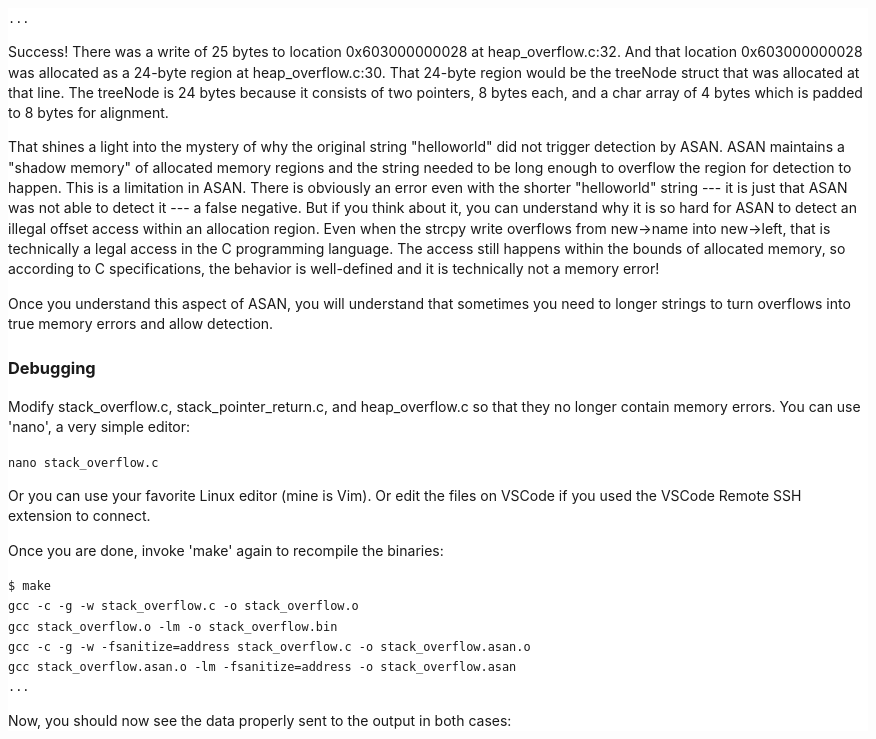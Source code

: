    ```
   ...
   ```

   Success!  There was a write of 25 bytes to location 0x603000000028 at
heap_overflow.c:32.  And that location 0x603000000028 was allocated as a
24-byte region at heap_overflow.c:30.  That 24-byte region would be the
treeNode struct that was allocated at that line.  The treeNode is 24 bytes
because it consists of two pointers, 8 bytes each, and a char array of 4
bytes which is padded to 8 bytes for alignment.

   That shines a light into the mystery of why the original string
"helloworld" did not trigger detection by ASAN.  ASAN maintains a "shadow
memory" of allocated memory regions and the string needed to be long enough
to overflow the region for detection to happen.  This is a limitation in
ASAN.  There is obviously an error even with the shorter "helloworld"
string --- it is just that ASAN was not able to detect it --- a false
negative.  But if you think about it, you can understand why it is so hard
for ASAN to detect an illegal offset access within an allocation region.
Even when the strcpy write overflows from new-\>name into new-\>left, that
is technically a legal access in the C programming language.  The access
still happens within the bounds of allocated memory, so according to C
specifications, the behavior is well-defined and it is technically not a
memory error!  

   Once you understand this aspect of ASAN, you will understand that sometimes
you need to longer strings to turn overflows into true memory errors and
allow detection.


### Debugging

Modify stack_overflow.c, stack_pointer_return.c, and heap_overflow.c so that
they no longer contain memory errors.  You can use 'nano', a very simple
editor:

```
nano stack_overflow.c
```

Or you can use your favorite Linux editor (mine is Vim).  Or edit the files
on VSCode if you used the VSCode Remote SSH extension to connect.

Once you are done, invoke 'make' again to recompile the binaries:

```
$ make
gcc -c -g -w stack_overflow.c -o stack_overflow.o
gcc stack_overflow.o -lm -o stack_overflow.bin
gcc -c -g -w -fsanitize=address stack_overflow.c -o stack_overflow.asan.o
gcc stack_overflow.asan.o -lm -fsanitize=address -o stack_overflow.asan
...
```

Now, you should now see the data properly sent to the output in both cases:

